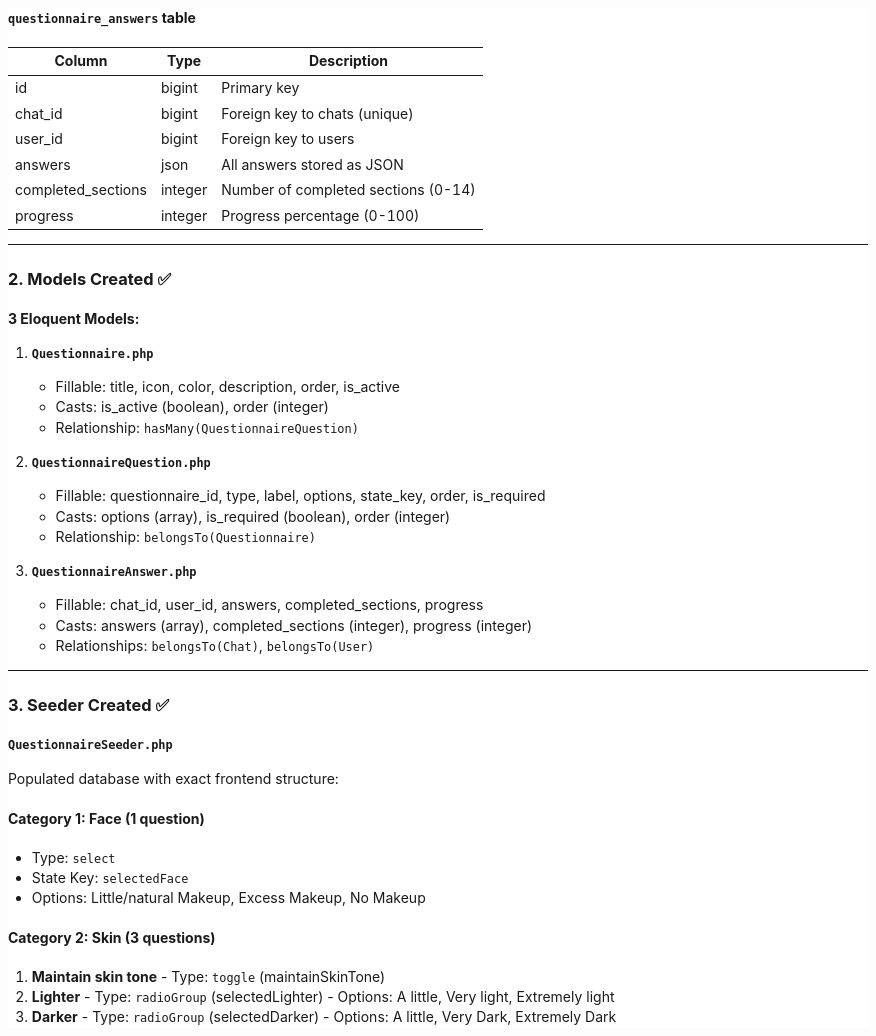#### `questionnaire_answers` table
| Column | Type | Description |
|--------|------|-------------|
| id | bigint | Primary key |
| chat_id | bigint | Foreign key to chats (unique) |
| user_id | bigint | Foreign key to users |
| answers | json | All answers stored as JSON |
| completed_sections | integer | Number of completed sections (0-14) |
| progress | integer | Progress percentage (0-100) |

---

### 2. Models Created ✅

**3 Eloquent Models:**

1. **`Questionnaire.php`**
   - Fillable: title, icon, color, description, order, is_active
   - Casts: is_active (boolean), order (integer)
   - Relationship: `hasMany(QuestionnaireQuestion)`

2. **`QuestionnaireQuestion.php`**
   - Fillable: questionnaire_id, type, label, options, state_key, order, is_required
   - Casts: options (array), is_required (boolean), order (integer)
   - Relationship: `belongsTo(Questionnaire)`

3. **`QuestionnaireAnswer.php`**
   - Fillable: chat_id, user_id, answers, completed_sections, progress
   - Casts: answers (array), completed_sections (integer), progress (integer)
   - Relationships: `belongsTo(Chat)`, `belongsTo(User)`

---

### 3. Seeder Created ✅

**`QuestionnaireSeeder.php`**

Populated database with exact frontend structure:

#### Category 1: Face (1 question)
- Type: `select`
- State Key: `selectedFace`
- Options: Little/natural Makeup, Excess Makeup, No Makeup

#### Category 2: Skin (3 questions)
1. **Maintain skin tone** - Type: `toggle` (maintainSkinTone)
2. **Lighter** - Type: `radioGroup` (selectedLighter) - Options: A little, Very light, Extremely light
3. **Darker** - Type: `radioGroup` (selectedDarker) - Options: A little, Very Dark, Extremely Dark
